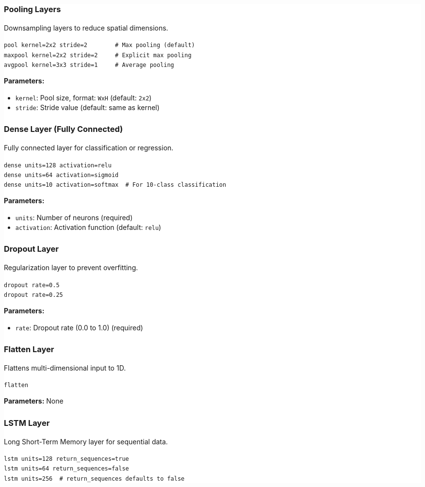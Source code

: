 ### Pooling Layers

Downsampling layers to reduce spatial dimensions.

```
pool kernel=2x2 stride=2        # Max pooling (default)
maxpool kernel=2x2 stride=2     # Explicit max pooling
avgpool kernel=3x3 stride=1     # Average pooling
```

**Parameters:**
- `kernel`: Pool size, format: `WxH` (default: `2x2`)
- `stride`: Stride value (default: same as kernel)

### Dense Layer (Fully Connected)

Fully connected layer for classification or regression.

```
dense units=128 activation=relu
dense units=64 activation=sigmoid
dense units=10 activation=softmax  # For 10-class classification
```

**Parameters:**
- `units`: Number of neurons (required)
- `activation`: Activation function (default: `relu`)

### Dropout Layer

Regularization layer to prevent overfitting.

```
dropout rate=0.5
dropout rate=0.25
```

**Parameters:**
- `rate`: Dropout rate (0.0 to 1.0) (required)

### Flatten Layer

Flattens multi-dimensional input to 1D.

```
flatten
```

**Parameters:** None

### LSTM Layer

Long Short-Term Memory layer for sequential data.

```
lstm units=128 return_sequences=true
lstm units=64 return_sequences=false
lstm units=256  # return_sequences defaults to false
```
